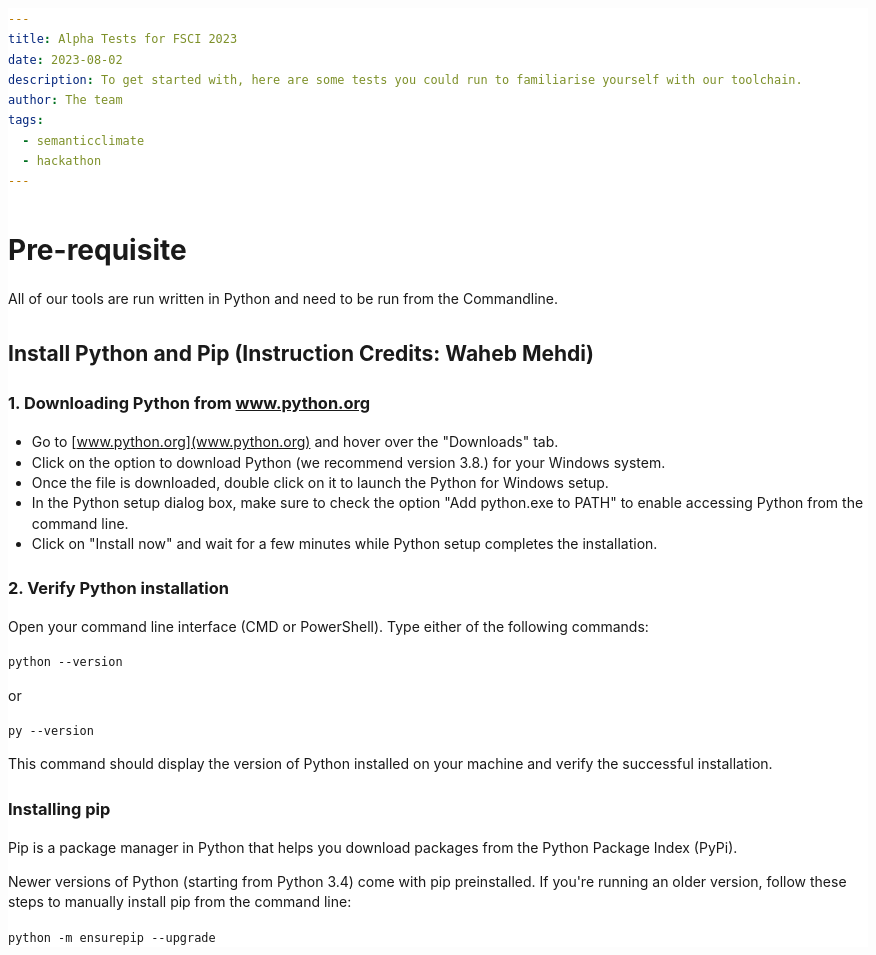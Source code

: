 ```yaml
---
title: Alpha Tests for FSCI 2023
date: 2023-08-02
description: To get started with, here are some tests you could run to familiarise yourself with our toolchain. 
author: The team
tags:
  - semanticclimate
  - hackathon
---
```


# Pre-requisite
All of our tools are run written in Python and need to be run from the Commandline. 
## Install Python and Pip (Instruction Credits: Waheb Mehdi)

### 1. Downloading Python from www.python.org

- Go to [www.python.org](www.python.org) and hover over the "Downloads" tab.
- Click on the option to download Python (we recommend version 3.8.) for your Windows system.
- Once the file is downloaded, double click on it to launch the Python for Windows setup.
- In the Python setup dialog box, make sure to check the option "Add python.exe to PATH" to enable accessing Python from the command line.
- Click on "Install now" and wait for a few minutes while Python setup completes the installation.
  
### 2. Verify Python installation

Open your command line interface (CMD or PowerShell).
Type either of the following commands:
```
python --version
```
or
```
py --version
```

This command should display the version of Python installed on your machine and verify the successful installation.

### Installing pip

Pip is a package manager in Python that helps you download packages from the Python Package Index (PyPi).

Newer versions of Python (starting from Python 3.4) come with pip preinstalled. If you're running an older version, follow these steps to manually install pip from the command line:
```
python -m ensurepip --upgrade
```
 
